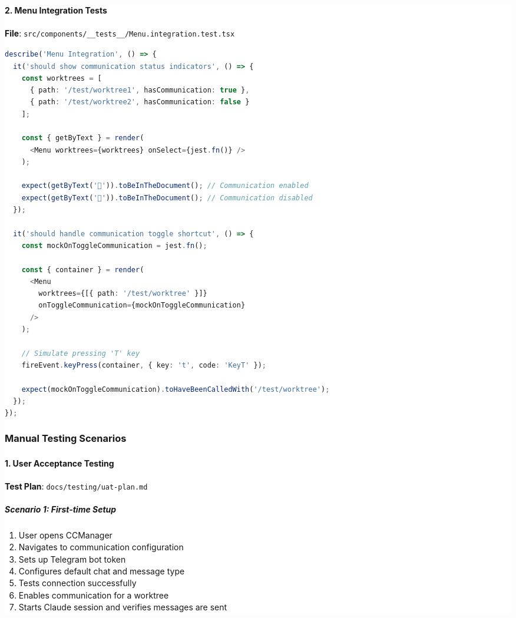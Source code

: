 
#### 2. Menu Integration Tests
**File**: `src/components/__tests__/Menu.integration.test.tsx`

```typescript
describe('Menu Integration', () => {
  it('should show communication status indicators', () => {
    const worktrees = [
      { path: '/test/worktree1', hasCommunication: true },
      { path: '/test/worktree2', hasCommunication: false }
    ];

    const { getByText } = render(
      <Menu worktrees={worktrees} onSelect={jest.fn()} />
    );

    expect(getByText('📱')).toBeInTheDocument(); // Communication enabled
    expect(getByText('📴')).toBeInTheDocument(); // Communication disabled
  });

  it('should handle communication toggle shortcut', () => {
    const mockOnToggleCommunication = jest.fn();
    
    const { container } = render(
      <Menu
        worktrees={[{ path: '/test/worktree' }]}
        onToggleCommunication={mockOnToggleCommunication}
      />
    );

    // Simulate pressing 'T' key
    fireEvent.keyPress(container, { key: 't', code: 'KeyT' });

    expect(mockOnToggleCommunication).toHaveBeenCalledWith('/test/worktree');
  });
});
```

### Manual Testing Scenarios

#### 1. User Acceptance Testing
**Test Plan**: `docs/testing/uat-plan.md`

##### Scenario 1: First-time Setup
1. User opens CCManager
2. Navigates to communication configuration
3. Sets up Telegram bot token
4. Configures default chat and message type
5. Tests connection successfully
6. Enables communication for a worktree
7. Starts Claude session and verifies messages are sent
